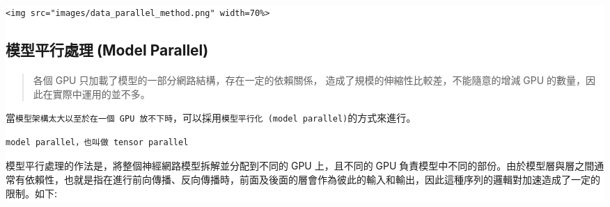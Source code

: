     <img src="images/data_parallel_method.png" width=70%>
</p>

## 模型平行處理 (Model Parallel)

> 各個 GPU 只加載了模型的一部分網路結構，存在一定的依賴關係，
> 造成了規模的伸縮性比較差，不能隨意的增減 GPU 的數量，因此在實際中運用的並不多。

當`模型架構太大以至於在一個 GPU 放不下時`，可以採用`模型平行化 (model parallel)`的方式來進行。

```
model parallel，也叫做 tensor parallel
```

模型平行處理的作法是，將整個神經網路模型拆解並分配到不同的 GPU 上，且不同的 GPU 負責模型中不同的部份。由於模型層與層之間通常有依賴性，也就是指在進行前向傳播、反向傳播時，前面及後面的層會作為彼此的輸入和輸出，因此這種序列的邏輯對加速造成了一定的限制。如下:

<p align="center">